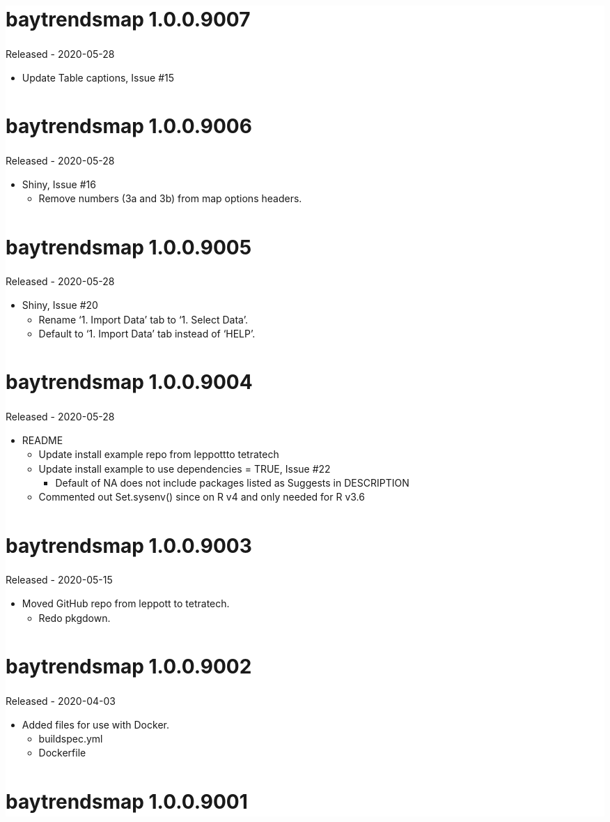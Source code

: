# baytrendsmap 1.0.0.9007

Released - 2020-05-28

  - Update Table captions, Issue \#15

# baytrendsmap 1.0.0.9006

Released - 2020-05-28

  - Shiny, Issue \#16
      - Remove numbers (3a and 3b) from map options headers.

# baytrendsmap 1.0.0.9005

Released - 2020-05-28

  - Shiny, Issue \#20
      - Rename ‘1. Import Data’ tab to ‘1. Select Data’.
      - Default to ‘1. Import Data’ tab instead of ‘HELP’.

# baytrendsmap 1.0.0.9004

Released - 2020-05-28

  - README
      - Update install example repo from leppottto tetratech
      - Update install example to use dependencies = TRUE, Issue \#22
          - Default of NA does not include packages listed as Suggests
            in DESCRIPTION
      - Commented out Set.sysenv() since on R v4 and only needed for R
        v3.6

# baytrendsmap 1.0.0.9003

Released - 2020-05-15

  - Moved GitHub repo from leppott to tetratech.
      - Redo pkgdown.

# baytrendsmap 1.0.0.9002

Released - 2020-04-03

  - Added files for use with Docker.
      - buildspec.yml
      - Dockerfile

# baytrendsmap 1.0.0.9001
